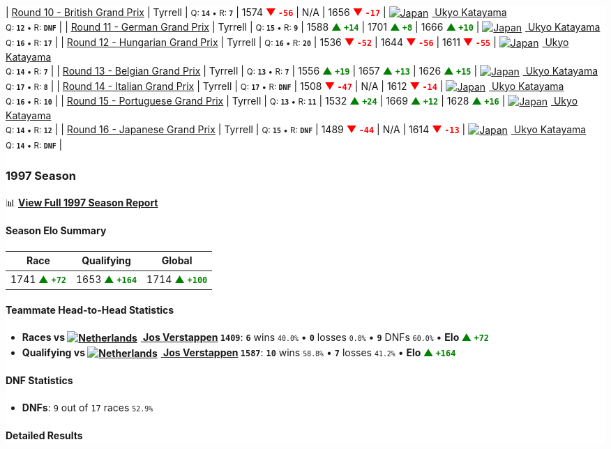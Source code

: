 | [Round 10 - British Grand Prix](../seasons/1996-season-report#round-10-british-grand-prix) | Tyrrell | <small>Q:&nbsp;**`14`**&nbsp;•&nbsp;R:&nbsp;**`7`**</small> | 1574 **<span style="color: red;">▼&nbsp;`-56`</span>** | N/A | 1656 **<span style="color: red;">▼&nbsp;`-17`</span>** | [<img src="https://upload.wikimedia.org/wikipedia/commons/9/9e/Flag_of_Japan.svg" alt="Japan" width="20" height="auto" style="vertical-align: middle; margin-right: 5px;" onerror="this.outerHTML='🇯🇵'; this.style.marginRight='5px';"/> Ukyo Katayama](ukyo-katayama)<br/><small>Q:&nbsp;**`12`**&nbsp;•&nbsp;R:&nbsp;**`DNF`**</small> |
| [Round 11 - German Grand Prix](../seasons/1996-season-report#round-11-german-grand-prix) | Tyrrell | <small>Q:&nbsp;**`15`**&nbsp;•&nbsp;R:&nbsp;**`9`**</small> | 1588 **<span style="color: green;">▲&nbsp;`+14`</span>** | 1701 **<span style="color: green;">▲&nbsp;`+8`</span>** | 1666 **<span style="color: green;">▲&nbsp;`+10`</span>** | [<img src="https://upload.wikimedia.org/wikipedia/commons/9/9e/Flag_of_Japan.svg" alt="Japan" width="20" height="auto" style="vertical-align: middle; margin-right: 5px;" onerror="this.outerHTML='🇯🇵'; this.style.marginRight='5px';"/> Ukyo Katayama](ukyo-katayama)<br/><small>Q:&nbsp;**`16`**&nbsp;•&nbsp;R:&nbsp;**`17`**</small> |
| [Round 12 - Hungarian Grand Prix](../seasons/1996-season-report#round-12-hungarian-grand-prix) | Tyrrell | <small>Q:&nbsp;**`16`**&nbsp;•&nbsp;R:&nbsp;**`20`**</small> | 1536 **<span style="color: red;">▼&nbsp;`-52`</span>** | 1644 **<span style="color: red;">▼&nbsp;`-56`</span>** | 1611 **<span style="color: red;">▼&nbsp;`-55`</span>** | [<img src="https://upload.wikimedia.org/wikipedia/commons/9/9e/Flag_of_Japan.svg" alt="Japan" width="20" height="auto" style="vertical-align: middle; margin-right: 5px;" onerror="this.outerHTML='🇯🇵'; this.style.marginRight='5px';"/> Ukyo Katayama](ukyo-katayama)<br/><small>Q:&nbsp;**`14`**&nbsp;•&nbsp;R:&nbsp;**`7`**</small> |
| [Round 13 - Belgian Grand Prix](../seasons/1996-season-report#round-13-belgian-grand-prix) | Tyrrell | <small>Q:&nbsp;**`13`**&nbsp;•&nbsp;R:&nbsp;**`7`**</small> | 1556 **<span style="color: green;">▲&nbsp;`+19`</span>** | 1657 **<span style="color: green;">▲&nbsp;`+13`</span>** | 1626 **<span style="color: green;">▲&nbsp;`+15`</span>** | [<img src="https://upload.wikimedia.org/wikipedia/commons/9/9e/Flag_of_Japan.svg" alt="Japan" width="20" height="auto" style="vertical-align: middle; margin-right: 5px;" onerror="this.outerHTML='🇯🇵'; this.style.marginRight='5px';"/> Ukyo Katayama](ukyo-katayama)<br/><small>Q:&nbsp;**`17`**&nbsp;•&nbsp;R:&nbsp;**`8`**</small> |
| [Round 14 - Italian Grand Prix](../seasons/1996-season-report#round-14-italian-grand-prix) | Tyrrell | <small>Q:&nbsp;**`17`**&nbsp;•&nbsp;R:&nbsp;**`DNF`**</small> | 1508 **<span style="color: red;">▼&nbsp;`-47`</span>** | N/A | 1612 **<span style="color: red;">▼&nbsp;`-14`</span>** | [<img src="https://upload.wikimedia.org/wikipedia/commons/9/9e/Flag_of_Japan.svg" alt="Japan" width="20" height="auto" style="vertical-align: middle; margin-right: 5px;" onerror="this.outerHTML='🇯🇵'; this.style.marginRight='5px';"/> Ukyo Katayama](ukyo-katayama)<br/><small>Q:&nbsp;**`16`**&nbsp;•&nbsp;R:&nbsp;**`10`**</small> |
| [Round 15 - Portuguese Grand Prix](../seasons/1996-season-report#round-15-portuguese-grand-prix) | Tyrrell | <small>Q:&nbsp;**`13`**&nbsp;•&nbsp;R:&nbsp;**`11`**</small> | 1532 **<span style="color: green;">▲&nbsp;`+24`</span>** | 1669 **<span style="color: green;">▲&nbsp;`+12`</span>** | 1628 **<span style="color: green;">▲&nbsp;`+16`</span>** | [<img src="https://upload.wikimedia.org/wikipedia/commons/9/9e/Flag_of_Japan.svg" alt="Japan" width="20" height="auto" style="vertical-align: middle; margin-right: 5px;" onerror="this.outerHTML='🇯🇵'; this.style.marginRight='5px';"/> Ukyo Katayama](ukyo-katayama)<br/><small>Q:&nbsp;**`14`**&nbsp;•&nbsp;R:&nbsp;**`12`**</small> |
| [Round 16 - Japanese Grand Prix](../seasons/1996-season-report#round-16-japanese-grand-prix) | Tyrrell | <small>Q:&nbsp;**`15`**&nbsp;•&nbsp;R:&nbsp;**`DNF`**</small> | 1489 **<span style="color: red;">▼&nbsp;`-44`</span>** | N/A | 1614 **<span style="color: red;">▼&nbsp;`-13`</span>** | [<img src="https://upload.wikimedia.org/wikipedia/commons/9/9e/Flag_of_Japan.svg" alt="Japan" width="20" height="auto" style="vertical-align: middle; margin-right: 5px;" onerror="this.outerHTML='🇯🇵'; this.style.marginRight='5px';"/> Ukyo Katayama](ukyo-katayama)<br/><small>Q:&nbsp;**`14`**&nbsp;•&nbsp;R:&nbsp;**`DNF`**</small> |

### 1997 Season

📊 **[View Full 1997 Season Report](../seasons/1997-season-report)**

#### Season Elo Summary

| Race | Qualifying | Global |
|------|------------|--------|
| 1741 **<span style="color: green;">▲&nbsp;`+72`</span>** | 1653 **<span style="color: green;">▲&nbsp;`+164`</span>** | 1714 **<span style="color: green;">▲&nbsp;`+100`</span>** |

#### Teammate Head-to-Head Statistics

- **Races vs [<img src="https://upload.wikimedia.org/wikipedia/commons/2/20/Flag_of_the_Netherlands.svg" alt="Netherlands" width="20" height="auto" style="vertical-align: middle; margin-right: 5px;" onerror="this.outerHTML='🇳🇱'; this.style.marginRight='5px';"/> Jos Verstappen](jos-verstappen) `1409`**: **`6`** wins <small>`40.0%`</small> • **`0`** losses <small>`0.0%`</small> • **`9`** DNFs <small>`60.0%`</small> • **Elo <span style="color: green;">▲&nbsp;`+72`</span>**
- **Qualifying vs [<img src="https://upload.wikimedia.org/wikipedia/commons/2/20/Flag_of_the_Netherlands.svg" alt="Netherlands" width="20" height="auto" style="vertical-align: middle; margin-right: 5px;" onerror="this.outerHTML='🇳🇱'; this.style.marginRight='5px';"/> Jos Verstappen](jos-verstappen) `1587`**: **`10`** wins <small>`58.8%`</small> • **`7`** losses <small>`41.2%`</small> • **Elo <span style="color: green;">▲&nbsp;`+164`</span>**

#### DNF Statistics

- **DNFs**: `9` out of `17` races <small>`52.9%`</small>

#### Detailed Results
